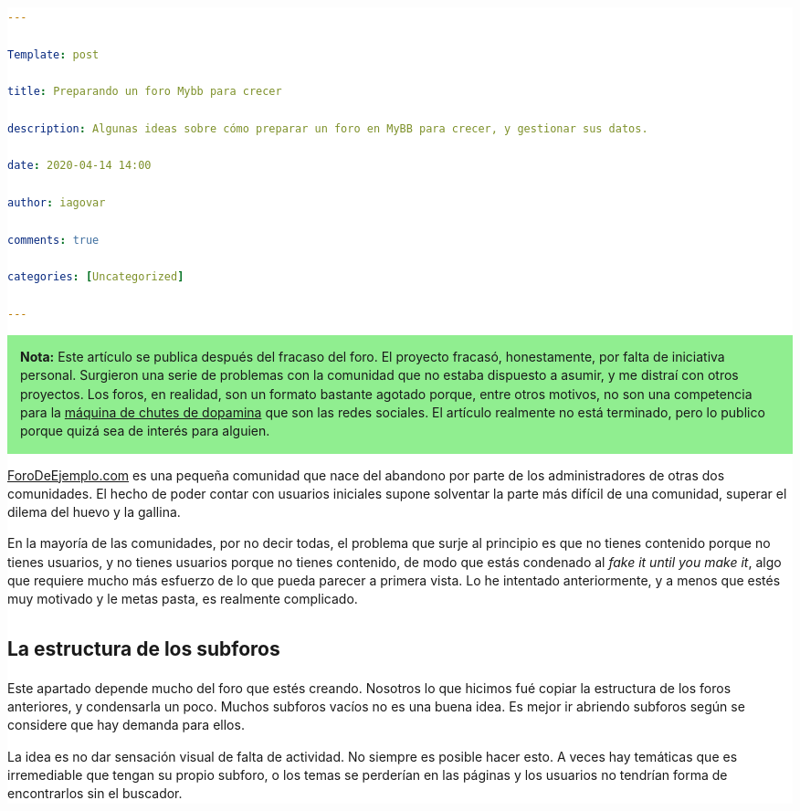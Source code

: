 ```yaml
---

Template: post

title: Preparando un foro Mybb para crecer

description: Algunas ideas sobre cómo preparar un foro en MyBB para crecer, y gestionar sus datos.

date: 2020-04-14 14:00

author: iagovar

comments: true

categories: [Uncategorized]

---
```





<div id="toc"></div>



<span style="padding: 1em; background-color: lightgreen; display: block"> <b>Nota:</b> Este artículo se publica después del fracaso del foro. El proyecto fracasó, honestamente, por falta de iniciativa personal. Surgieron una serie de problemas con la comunidad que no estaba dispuesto a asumir, y me distraí con otros proyectos. Los foros, en realidad, son un formato bastante agotado porque, entre otros motivos, no son una competencia para la <a href="https://www.ama.org/marketing-news/marketings-ethical-line-between-social-media-habit-and-addiction/">máquina de chutes de dopamina</a> que son las redes sociales. El artículo realmente no está terminado, pero lo publico porque quizá sea de interés para alguien. </span>



<a href="http://ForoDeEjemplo.com">ForoDeEjemplo.com</a> es una pequeña comunidad que nace del abandono por parte de los administradores de otras dos comunidades. El hecho de poder contar con usuarios iniciales supone solventar la parte más difícil de una comunidad, superar el dilema del huevo y la gallina.

En la mayoría de las comunidades, por no decir todas, el problema que surje al principio es que no tienes contenido porque no tienes usuarios, y no tienes usuarios porque no tienes contenido, de modo que estás condenado al <i>fake it until you make it</i>, algo que requiere mucho más esfuerzo de lo que pueda parecer a primera vista. Lo he intentado anteriormente, y a menos que estés muy motivado y le metas pasta, es realmente complicado.

<h2>La estructura de los subforos</h2>

Este apartado depende mucho del foro que estés creando. Nosotros lo que hicimos fué copiar la estructura de los foros anteriores, y condensarla un poco. Muchos subforos vacíos no es una buena idea. Es mejor ir abriendo subforos según se considere que hay demanda para ellos.

La idea es no dar sensación visual de falta de actividad. No siempre es posible hacer esto. A veces hay temáticas que es irremediable que tengan su propio subforo, o los temas se perderían en las páginas y los usuarios no tendrían forma de encontrarlos sin el buscador. 
